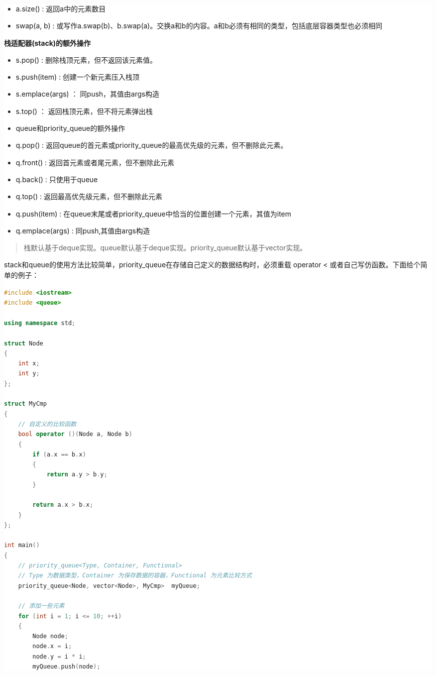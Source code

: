 * a.size() : 返回a中的元素数目

* swap(a, b) : 或写作a.swap(b)、b.swap(a)。交换a和b的内容。a和b必须有相同的类型，包括底层容器类型也必须相同

**栈适配器(stack)的额外操作**

* s.pop() : 删除栈顶元素，但不返回该元素值。

* s.push(item) : 创建一个新元素压入栈顶

* s.emplace(args) ： 同push，其值由args构造

* s.top() ： 返回栈顶元素，但不将元素弹出栈

* queue和priority_queue的额外操作

* q.pop() : 返回queue的首元素或priority_queue的最高优先级的元素，但不删除此元素。

* q.front() : 返回首元素或者尾元素，但不删除此元素

* q.back() : 只使用于queue

* q.top() : 返回最高优先级元素，但不删除此元素

* q.push(item) : 在queue末尾或者priority_queue中恰当的位置创建一个元素，其值为item

* q.emplace(args) : 同push,其值由args构造

> 栈默认基于deque实现。queue默认基于deque实现。priority_queue默认基于vector实现。

stack和queue的使用方法比较简单，priority_queue在存储自己定义的数据结构时，必须重载 operator < 或者自己写仿函数。下面给个简单的例子：
```c++
#include <iostream>
#include <queue>

using namespace std;

struct Node
{
    int x;
    int y;
};

struct MyCmp
{
    // 自定义的比较函数
    bool operator ()(Node a, Node b)
    {
        if (a.x == b.x)
        {
            return a.y > b.y;
        }

        return a.x > b.x;
    }
};

int main()
{
    // priority_queue<Type, Container, Functional>
    // Type 为数据类型，Container 为保存数据的容器，Functional 为元素比较方式
    priority_queue<Node, vector<Node>, MyCmp>  myQueue;

    // 添加一些元素
    for (int i = 1; i <= 10; ++i)
    {
        Node node;
        node.x = i;
        node.y = i * i;
        myQueue.push(node);
```